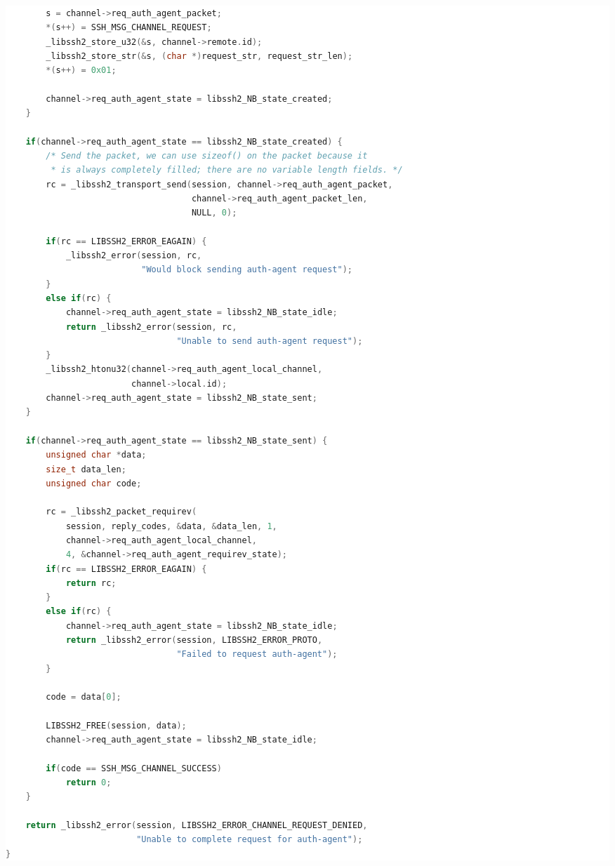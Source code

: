 ```cpp
        s = channel->req_auth_agent_packet;
        *(s++) = SSH_MSG_CHANNEL_REQUEST;
        _libssh2_store_u32(&s, channel->remote.id);
        _libssh2_store_str(&s, (char *)request_str, request_str_len);
        *(s++) = 0x01;

        channel->req_auth_agent_state = libssh2_NB_state_created;
    }

    if(channel->req_auth_agent_state == libssh2_NB_state_created) {
        /* Send the packet, we can use sizeof() on the packet because it
         * is always completely filled; there are no variable length fields. */
        rc = _libssh2_transport_send(session, channel->req_auth_agent_packet,
                                     channel->req_auth_agent_packet_len,
                                     NULL, 0);

        if(rc == LIBSSH2_ERROR_EAGAIN) {
            _libssh2_error(session, rc,
                           "Would block sending auth-agent request");
        }
        else if(rc) {
            channel->req_auth_agent_state = libssh2_NB_state_idle;
            return _libssh2_error(session, rc,
                                  "Unable to send auth-agent request");
        }
        _libssh2_htonu32(channel->req_auth_agent_local_channel,
                         channel->local.id);
        channel->req_auth_agent_state = libssh2_NB_state_sent;
    }

    if(channel->req_auth_agent_state == libssh2_NB_state_sent) {
        unsigned char *data;
        size_t data_len;
        unsigned char code;

        rc = _libssh2_packet_requirev(
            session, reply_codes, &data, &data_len, 1,
            channel->req_auth_agent_local_channel,
            4, &channel->req_auth_agent_requirev_state);
        if(rc == LIBSSH2_ERROR_EAGAIN) {
            return rc;
        }
        else if(rc) {
            channel->req_auth_agent_state = libssh2_NB_state_idle;
            return _libssh2_error(session, LIBSSH2_ERROR_PROTO,
                                  "Failed to request auth-agent");
        }

        code = data[0];

        LIBSSH2_FREE(session, data);
        channel->req_auth_agent_state = libssh2_NB_state_idle;

        if(code == SSH_MSG_CHANNEL_SUCCESS)
            return 0;
    }

    return _libssh2_error(session, LIBSSH2_ERROR_CHANNEL_REQUEST_DENIED,
                          "Unable to complete request for auth-agent");
}

```
